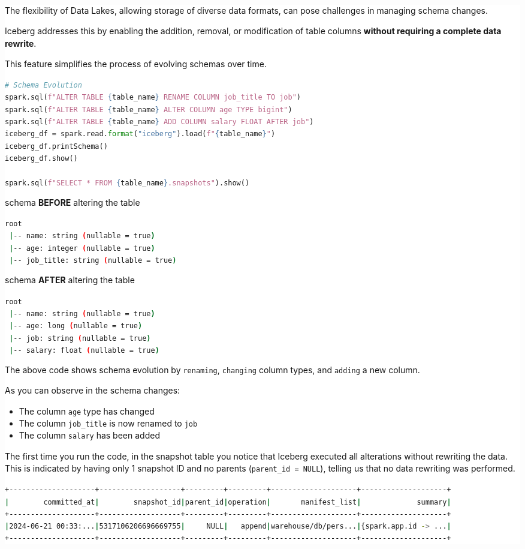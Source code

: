 The flexibility of Data Lakes, allowing storage of diverse data formats, can pose challenges in managing schema changes.

Iceberg addresses this by enabling the addition, removal, or modification of table columns **without requiring a complete data rewrite**.

This feature simplifies the process of evolving schemas over time.

```python
# Schema Evolution
spark.sql(f"ALTER TABLE {table_name} RENAME COLUMN job_title TO job")
spark.sql(f"ALTER TABLE {table_name} ALTER COLUMN age TYPE bigint")
spark.sql(f"ALTER TABLE {table_name} ADD COLUMN salary FLOAT AFTER job")
iceberg_df = spark.read.format("iceberg").load(f"{table_name}")
iceberg_df.printSchema()
iceberg_df.show()

spark.sql(f"SELECT * FROM {table_name}.snapshots").show()
```

schema **BEFORE** altering the table

```bash
root
 |-- name: string (nullable = true)
 |-- age: integer (nullable = true)
 |-- job_title: string (nullable = true)
```

schema **AFTER** altering the table

```bash
root
 |-- name: string (nullable = true)
 |-- age: long (nullable = true)
 |-- job: string (nullable = true)
 |-- salary: float (nullable = true)
```

The above code shows schema evolution by `renaming`, `changing` column types, and `adding` a new column.

As you can observe in the schema changes:

- The column `age` type has changed
- The column `job_title` is now renamed to `job`
- The column `salary` has been added

The first time you run the code, in the snapshot table you notice that Iceberg executed all alterations without rewriting the data.
This is indicated by having only 1 snapshot ID and no parents (`parent_id = NULL`), telling us that no data rewriting was performed.

```bash
+--------------------+-------------------+---------+---------+--------------------+--------------------+
|        committed_at|        snapshot_id|parent_id|operation|       manifest_list|             summary|
+--------------------+-------------------+---------+---------+--------------------+--------------------+
|2024-06-21 00:33:...|5317106206696669755|     NULL|   append|warehouse/db/pers...|{spark.app.id -> ...|
+--------------------+-------------------+---------+---------+--------------------+--------------------+
```
